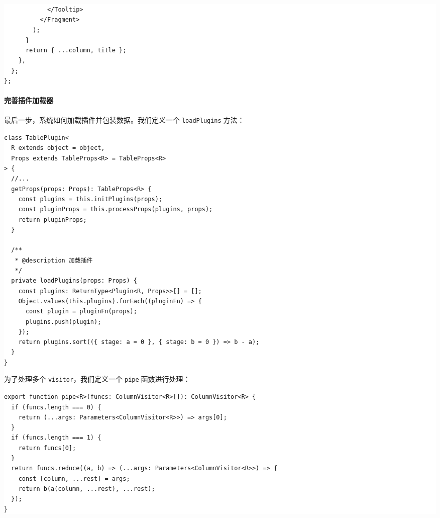 ```tsx
            </Tooltip>
          </Fragment>
        );
      }
      return { ...column, title };
    },
  };
};
```

#### 完善插件加载器

最后一步，系统如何加载插件并包装数据。我们定义一个 `loadPlugins` 方法：

```tsx
class TablePlugin<
  R extends object = object,
  Props extends TableProps<R> = TableProps<R>
> {
  //...
  getProps(props: Props): TableProps<R> {
    const plugins = this.initPlugins(props);
    const pluginProps = this.processProps(plugins, props);
    return pluginProps;
  }

  /**
   * @description 加载插件
   */
  private loadPlugins(props: Props) {
    const plugins: ReturnType<Plugin<R, Props>>[] = [];
    Object.values(this.plugins).forEach((pluginFn) => {
      const plugin = pluginFn(props);
      plugins.push(plugin);
    });
    return plugins.sort(({ stage: a = 0 }, { stage: b = 0 }) => b - a);
  }
}
```

为了处理多个 `visitor`，我们定义一个 `pipe` 函数进行处理：

```tsx
export function pipe<R>(funcs: ColumnVisitor<R>[]): ColumnVisitor<R> {
  if (funcs.length === 0) {
    return (...args: Parameters<ColumnVisitor<R>>) => args[0];
  }
  if (funcs.length === 1) {
    return funcs[0];
  }
  return funcs.reduce((a, b) => (...args: Parameters<ColumnVisitor<R>>) => {
    const [column, ...rest] = args;
    return b(a(column, ...rest), ...rest);
  });
}
```
